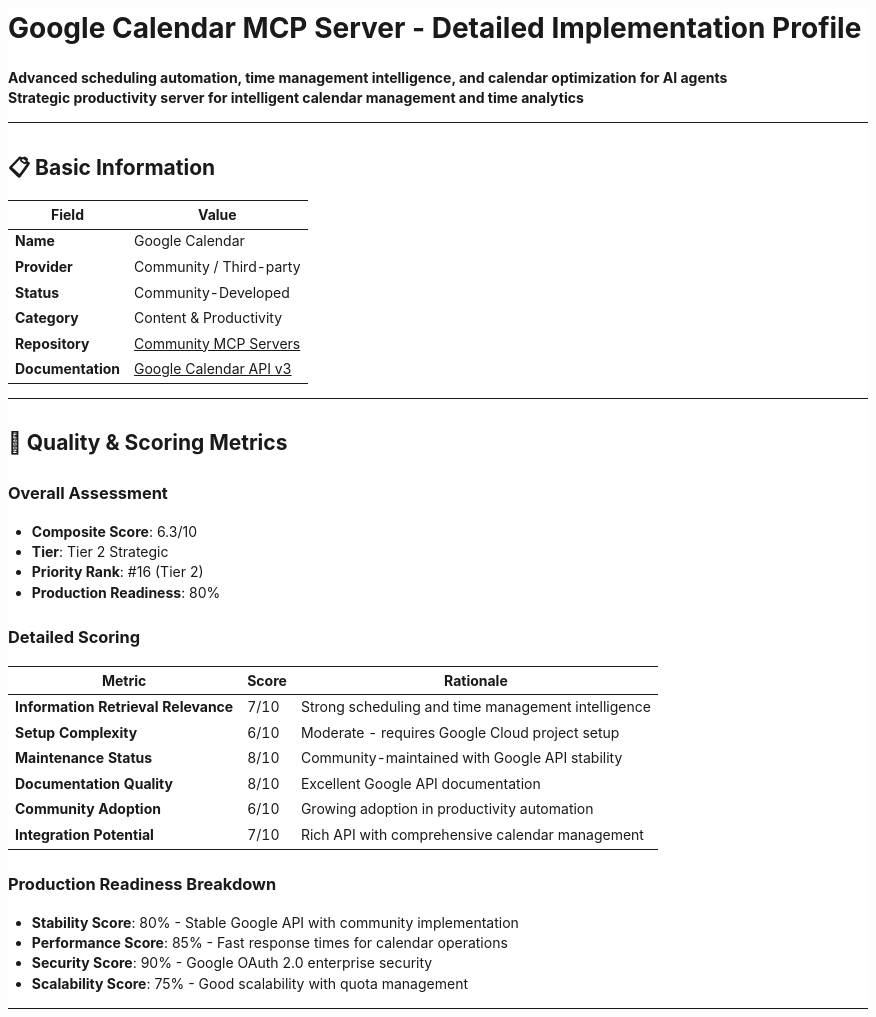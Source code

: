 # Google Calendar MCP Server - Detailed Implementation Profile

**Advanced scheduling automation, time management intelligence, and calendar optimization for AI agents**  
**Strategic productivity server for intelligent calendar management and time analytics**

---

## 📋 Basic Information

| Field | Value |
|-------|-------|
| **Name** | Google Calendar |
| **Provider** | Community / Third-party |
| **Status** | Community-Developed |
| **Category** | Content & Productivity |
| **Repository** | [Community MCP Servers](https://github.com/appcypher/awesome-mcp-servers#productivity) |
| **Documentation** | [Google Calendar API v3](https://developers.google.com/calendar/api/v3) |

---

## 🎯 Quality & Scoring Metrics

### Overall Assessment
- **Composite Score**: 6.3/10
- **Tier**: Tier 2 Strategic
- **Priority Rank**: #16 (Tier 2)
- **Production Readiness**: 80%

### Detailed Scoring
| Metric | Score | Rationale |
|--------|-------|-----------|
| **Information Retrieval Relevance** | 7/10 | Strong scheduling and time management intelligence |
| **Setup Complexity** | 6/10 | Moderate - requires Google Cloud project setup |
| **Maintenance Status** | 8/10 | Community-maintained with Google API stability |
| **Documentation Quality** | 8/10 | Excellent Google API documentation |
| **Community Adoption** | 6/10 | Growing adoption in productivity automation |
| **Integration Potential** | 7/10 | Rich API with comprehensive calendar management |

### Production Readiness Breakdown
- **Stability Score**: 80% - Stable Google API with community implementation
- **Performance Score**: 85% - Fast response times for calendar operations
- **Security Score**: 90% - Google OAuth 2.0 enterprise security
- **Scalability Score**: 75% - Good scalability with quota management

---